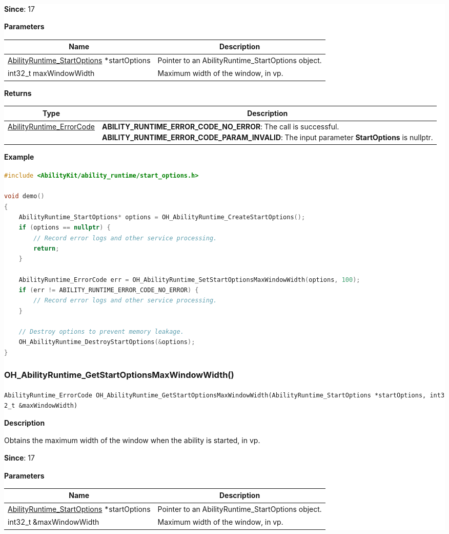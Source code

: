 **Since**: 17


**Parameters**

| Name| Description|
| -- | -- |
| [AbilityRuntime_StartOptions](capi-abilityruntime-startoptions.md) *startOptions | Pointer to an AbilityRuntime_StartOptions object.|
| int32_t maxWindowWidth | Maximum width of the window, in vp.|

**Returns**

| Type| Description|
| -- | -- |
| [AbilityRuntime_ErrorCode](capi-ability-runtime-common-h.md#abilityruntime_errorcode) | **ABILITY_RUNTIME_ERROR_CODE_NO_ERROR**: The call is successful.<br>**ABILITY_RUNTIME_ERROR_CODE_PARAM_INVALID**: The input parameter **StartOptions** is nullptr.|

**Example**

```cpp
#include <AbilityKit/ability_runtime/start_options.h>

void demo()
{
    AbilityRuntime_StartOptions* options = OH_AbilityRuntime_CreateStartOptions();
    if (options == nullptr) {
        // Record error logs and other service processing.
        return;
    }

    AbilityRuntime_ErrorCode err = OH_AbilityRuntime_SetStartOptionsMaxWindowWidth(options, 100);
    if (err != ABILITY_RUNTIME_ERROR_CODE_NO_ERROR) {
        // Record error logs and other service processing.
    }

    // Destroy options to prevent memory leakage.
    OH_AbilityRuntime_DestroyStartOptions(&options);
}
```

### OH_AbilityRuntime_GetStartOptionsMaxWindowWidth()

```
AbilityRuntime_ErrorCode OH_AbilityRuntime_GetStartOptionsMaxWindowWidth(AbilityRuntime_StartOptions *startOptions, int32_t &maxWindowWidth)
```

**Description**

Obtains the maximum width of the window when the ability is started, in vp.

**Since**: 17


**Parameters**

| Name| Description|
| -- | -- |
| [AbilityRuntime_StartOptions](capi-abilityruntime-startoptions.md) *startOptions | Pointer to an AbilityRuntime_StartOptions object.|
| int32_t &maxWindowWidth | Maximum width of the window, in vp.|
